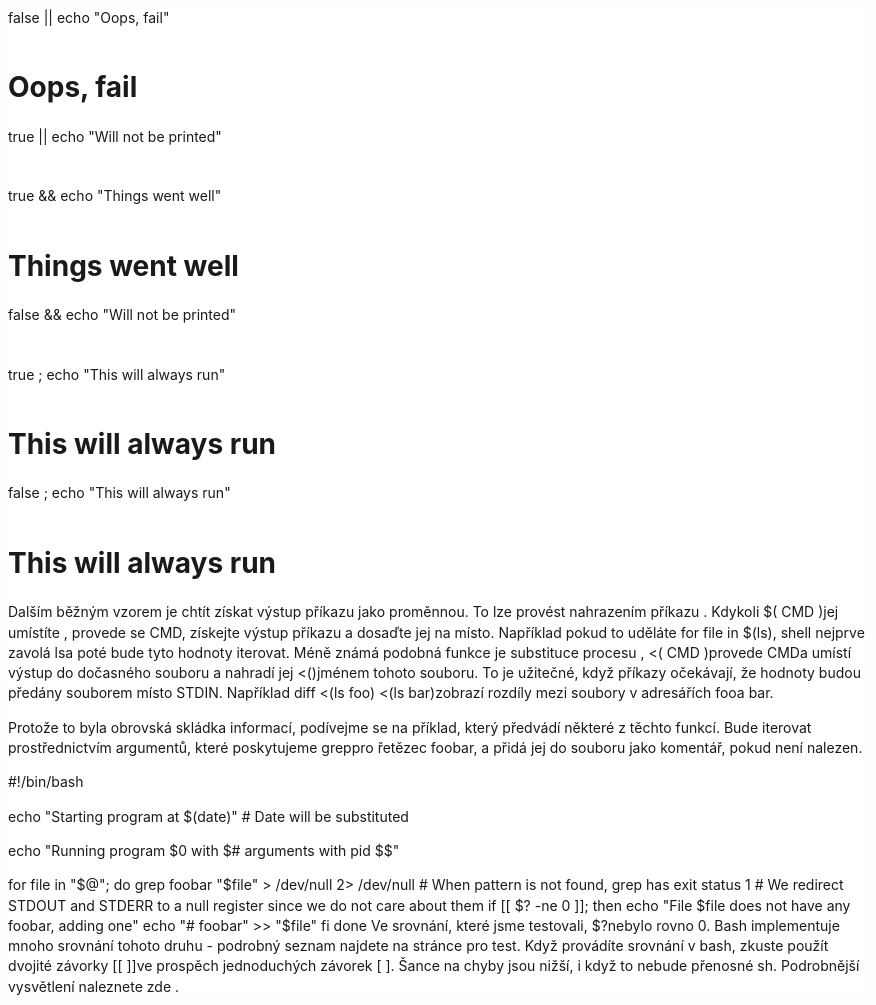 false || echo "Oops, fail"
# Oops, fail

true || echo "Will not be printed"
#

true && echo "Things went well"
# Things went well

false && echo "Will not be printed"
#

true ; echo "This will always run"
# This will always run

false ; echo "This will always run"
# This will always run
Dalším běžným vzorem je chtít získat výstup příkazu jako proměnnou. To lze provést nahrazením příkazu . Kdykoli $( CMD )jej umístíte , provede se CMD, získejte výstup příkazu a dosaďte jej na místo. Například pokud to uděláte for file in $(ls), shell nejprve zavolá lsa poté bude tyto hodnoty iterovat. Méně známá podobná funkce je substituce procesu , <( CMD )provede CMDa umístí výstup do dočasného souboru a nahradí jej <()jménem tohoto souboru. To je užitečné, když příkazy očekávají, že hodnoty budou předány souborem místo STDIN. Například diff <(ls foo) <(ls bar)zobrazí rozdíly mezi soubory v adresářích fooa bar.

Protože to byla obrovská skládka informací, podívejme se na příklad, který předvádí některé z těchto funkcí. Bude iterovat prostřednictvím argumentů, které poskytujeme greppro řetězec foobar, a přidá jej do souboru jako komentář, pokud není nalezen.

#!/bin/bash

echo "Starting program at $(date)" # Date will be substituted

echo "Running program $0 with $# arguments with pid $$"

for file in "$@"; do
    grep foobar "$file" > /dev/null 2> /dev/null
    # When pattern is not found, grep has exit status 1
    # We redirect STDOUT and STDERR to a null register since we do not care about them
    if [[ $? -ne 0 ]]; then
        echo "File $file does not have any foobar, adding one"
        echo "# foobar" >> "$file"
    fi
done
Ve srovnání, které jsme testovali, $?nebylo rovno 0. Bash implementuje mnoho srovnání tohoto druhu - podrobný seznam najdete na stránce pro test. Když provádíte srovnání v bash, zkuste použít dvojité závorky [[ ]]ve prospěch jednoduchých závorek [ ]. Šance na chyby jsou nižší, i když to nebude přenosné sh. Podrobnější vysvětlení naleznete zde .
